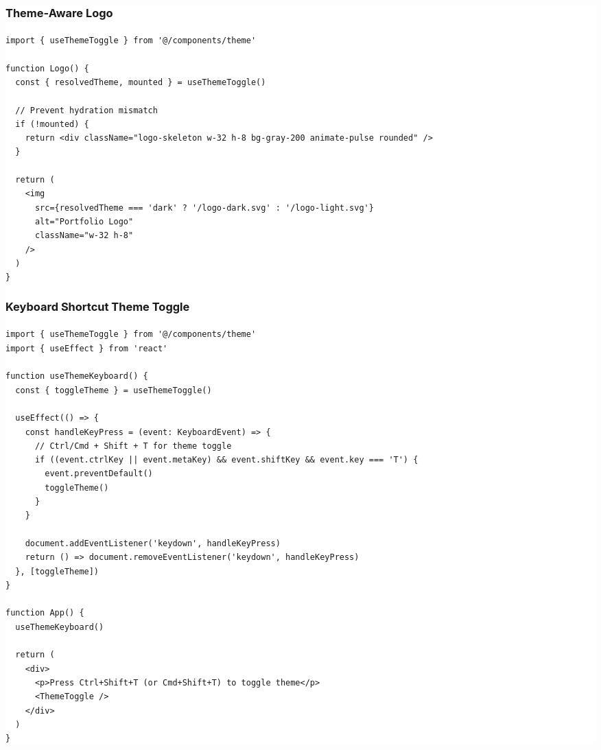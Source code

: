 ### Theme-Aware Logo

```tsx
import { useThemeToggle } from '@/components/theme'

function Logo() {
  const { resolvedTheme, mounted } = useThemeToggle()

  // Prevent hydration mismatch
  if (!mounted) {
    return <div className="logo-skeleton w-32 h-8 bg-gray-200 animate-pulse rounded" />
  }

  return (
    <img
      src={resolvedTheme === 'dark' ? '/logo-dark.svg' : '/logo-light.svg'}
      alt="Portfolio Logo"
      className="w-32 h-8"
    />
  )
}
```

### Keyboard Shortcut Theme Toggle

```tsx
import { useThemeToggle } from '@/components/theme'
import { useEffect } from 'react'

function useThemeKeyboard() {
  const { toggleTheme } = useThemeToggle()

  useEffect(() => {
    const handleKeyPress = (event: KeyboardEvent) => {
      // Ctrl/Cmd + Shift + T for theme toggle
      if ((event.ctrlKey || event.metaKey) && event.shiftKey && event.key === 'T') {
        event.preventDefault()
        toggleTheme()
      }
    }

    document.addEventListener('keydown', handleKeyPress)
    return () => document.removeEventListener('keydown', handleKeyPress)
  }, [toggleTheme])
}

function App() {
  useThemeKeyboard()

  return (
    <div>
      <p>Press Ctrl+Shift+T (or Cmd+Shift+T) to toggle theme</p>
      <ThemeToggle />
    </div>
  )
}
```
